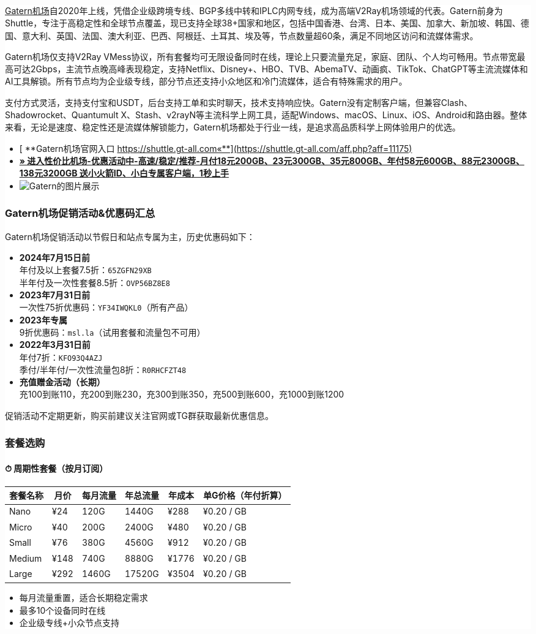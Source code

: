 [Gatern机场](https://jichang8899.gitbook.io/jichang/gatern-ji-chang-xuan-gou-zhi-nan-zui-xin-cu-xiao-tao-can-dui-bi-ce-su-ti-yan-quan-gong-le)自2020年上线，凭借企业级跨境专线、BGP多线中转和IPLC内网专线，成为高端V2Ray机场领域的代表。Gatern前身为Shuttle，专注于高稳定性和全球节点覆盖，现已支持全球38+国家和地区，包括中国香港、台湾、日本、美国、加拿大、新加坡、韩国、德国、意大利、英国、法国、澳大利亚、巴西、阿根廷、土耳其、埃及等，节点数量超60条，满足不同地区访问和流媒体需求。

Gatern机场仅支持V2Ray VMess协议，所有套餐均可无限设备同时在线，理论上只要流量充足，家庭、团队、个人均可畅用。节点带宽最高可达2Gbps，主流节点晚高峰表现稳定，支持Netflix、Disney+、HBO、TVB、AbemaTV、动画疯、TikTok、ChatGPT等主流流媒体和AI工具解锁。所有节点均为企业级专线，部分节点还支持小众地区和冷门流媒体，适合有特殊需求的用户。

支付方式灵活，支持支付宝和USDT，后台支持工单和实时聊天，技术支持响应快。Gatern没有定制客户端，但兼容Clash、Shadowrocket、Quantumult X、Stash、v2rayN等主流科学上网工具，适配Windows、macOS、Linux、iOS、Android和路由器。整体来看，无论是速度、稳定性还是流媒体解锁能力，Gatern机场都处于行业一线，是追求高品质科学上网体验用户的优选。

- [ **Gatern机场官网入口 https://shuttle.gt-all.com«**](https://shuttle.gt-all.com/aff.php?aff=11175)
- [**» 进入性价比机场-优惠活动中-高速/稳定/推荐-月付18元200GB、23元300GB、35元800GB、年付58元600GB、88元2300GB、138元3200GB 送小火箭ID、小白专属客户端，1秒上手**](https://yy.linkgoo.top/lepl/MVU58A) 
- ![Gatern的图片展示](https://github.com/user-attachments/assets/9a6c4f26-793a-4621-8796-7e18dc92972b)
### Gatern机场促销活动&优惠码汇总

Gatern机场促销活动以节假日和站点专属为主，历史优惠码如下：

- **2024年7月15日前**  
  年付及以上套餐7.5折：`65ZGFN29XB`  
  半年付及一次性套餐8.5折：`OVP56BZ8E8`
- **2023年7月31日前**  
  一次性75折优惠码：`YF34IWQKL0`（所有产品）
- **2023年专属**  
  9折优惠码：`msl.la`（试用套餐和流量包不可用）
- **2022年3月31日前**  
  年付7折：`KFO93Q4AZJ`  
  季付/半年付/一次性流量包8折：`R0RHCFZT48`
- **充值赠金活动（长期）**  
  充100到账110，充200到账230，充300到账350，充500到账600，充1000到账1200

促销活动不定期更新，购买前建议关注官网或TG群获取最新优惠信息。

### 套餐选购

#### ⏱ 周期性套餐（按月订阅）

| 套餐名称 | 月价   | 每月流量 | 年总流量 | 年成本   | 单G价格（年付折算） |
|----------|--------|----------|----------|----------|---------------------|
| Nano     | ¥24    | 120G     | 1440G    | ¥288     | ¥0.20 / GB          |
| Micro    | ¥40    | 200G     | 2400G    | ¥480     | ¥0.20 / GB          |
| Small    | ¥76    | 380G     | 4560G    | ¥912     | ¥0.20 / GB          |
| Medium   | ¥148   | 740G     | 8880G    | ¥1776    | ¥0.20 / GB          |
| Large    | ¥292   | 1460G    | 17520G   | ¥3504    | ¥0.20 / GB          |

- 每月流量重置，适合长期稳定需求
- 最多10个设备同时在线
- 企业级专线+小众节点支持
